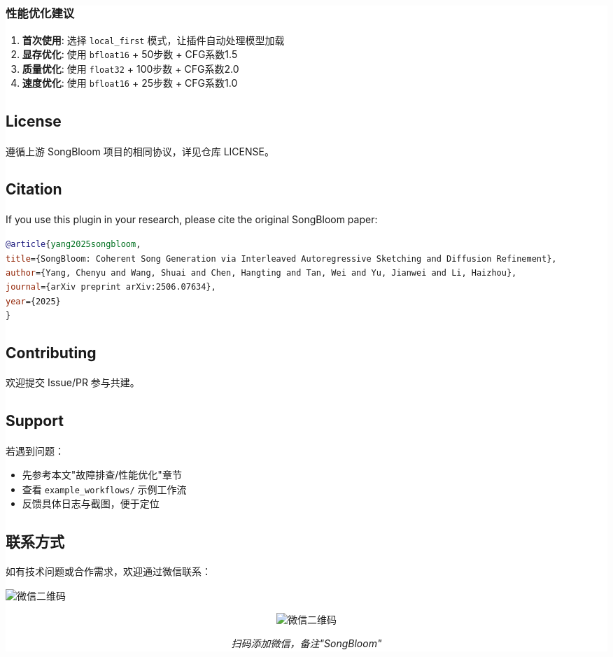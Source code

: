 ### 性能优化建议

1. **首次使用**: 选择 `local_first` 模式，让插件自动处理模型加载
2. **显存优化**: 使用 `bfloat16` + 50步数 + CFG系数1.5
3. **质量优化**: 使用 `float32` + 100步数 + CFG系数2.0
4. **速度优化**: 使用 `bfloat16` + 25步数 + CFG系数1.0

## License
遵循上游 SongBloom 项目的相同协议，详见仓库 LICENSE。

## Citation

If you use this plugin in your research, please cite the original SongBloom paper:

```bibtex
@article{yang2025songbloom,
title={SongBloom: Coherent Song Generation via Interleaved Autoregressive Sketching and Diffusion Refinement},
author={Yang, Chenyu and Wang, Shuai and Chen, Hangting and Tan, Wei and Yu, Jianwei and Li, Haizhou},
journal={arXiv preprint arXiv:2506.07634},
year={2025}
}
```

## Contributing
欢迎提交 Issue/PR 参与共建。

## Support
若遇到问题：
- 先参考本文"故障排查/性能优化"章节
- 查看 `example_workflows/` 示例工作流
- 反馈具体日志与截图，便于定位

## 联系方式
如有技术问题或合作需求，欢迎通过微信联系：

![微信二维码](https://img.shields.io/badge/微信-扫码联系-brightgreen?style=for-the-badge&logo=wechat&logoColor=white)

<div align="center">
  <img src="https://github.com/xuchenxu168/images/blob/main/%E5%BE%AE%E4%BF%A1%E5%8F%B7.jpg" alt="微信二维码" width="200" height="200">
  <p><em>扫码添加微信，备注"SongBloom"</em></p>
</div>
